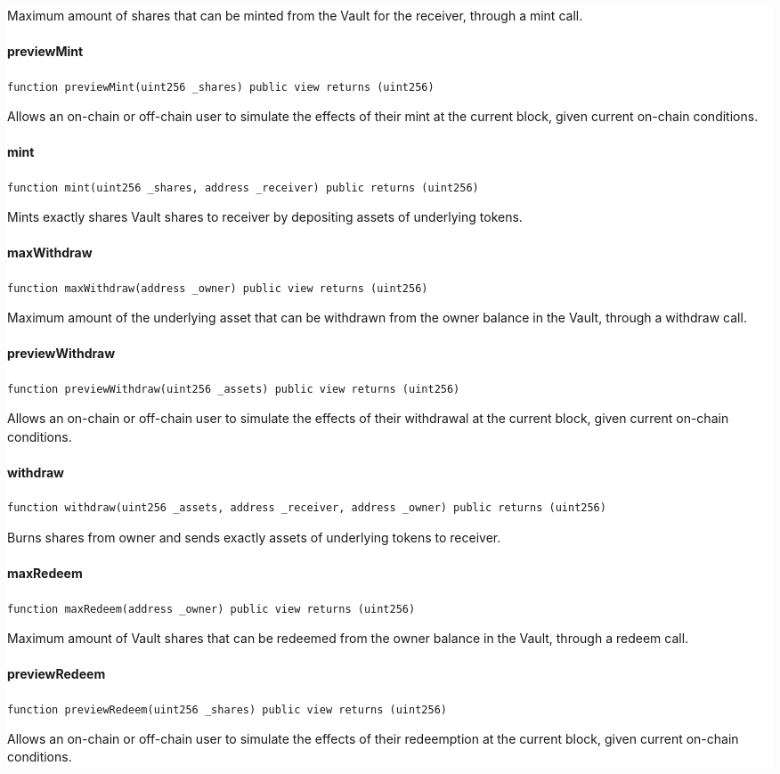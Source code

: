 Maximum amount of shares that can be minted from the Vault for the receiver, through a mint call.

#### previewMint

```solidity
function previewMint(uint256 _shares) public view returns (uint256)
```

Allows an on-chain or off-chain user to simulate the effects of their mint at the current block, given current on-chain conditions.

#### mint

```solidity
function mint(uint256 _shares, address _receiver) public returns (uint256)
```

Mints exactly shares Vault shares to receiver by depositing assets of underlying tokens.

#### maxWithdraw

```solidity
function maxWithdraw(address _owner) public view returns (uint256)
```

Maximum amount of the underlying asset that can be withdrawn from the owner balance in the Vault, through a withdraw call.

#### previewWithdraw

```solidity
function previewWithdraw(uint256 _assets) public view returns (uint256)
```

Allows an on-chain or off-chain user to simulate the effects of their withdrawal at the current block, given current on-chain conditions.

#### withdraw

```solidity
function withdraw(uint256 _assets, address _receiver, address _owner) public returns (uint256)
```

Burns shares from owner and sends exactly assets of underlying tokens to receiver.

#### maxRedeem

```solidity
function maxRedeem(address _owner) public view returns (uint256)
```

Maximum amount of Vault shares that can be redeemed from the owner balance in the Vault, through a redeem call.

#### previewRedeem

```solidity
function previewRedeem(uint256 _shares) public view returns (uint256)
```

Allows an on-chain or off-chain user to simulate the effects of their redeemption at the current block, given current on-chain conditions.
